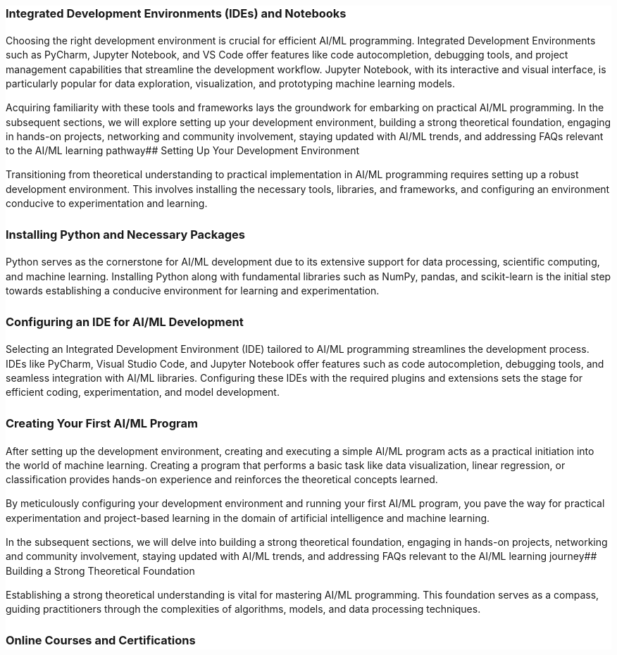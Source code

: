 ### Integrated Development Environments (IDEs) and Notebooks

Choosing the right development environment is crucial for efficient AI/ML programming. Integrated Development Environments such as PyCharm, Jupyter Notebook, and VS Code offer features like code autocompletion, debugging tools, and project management capabilities that streamline the development workflow. Jupyter Notebook, with its interactive and visual interface, is particularly popular for data exploration, visualization, and prototyping machine learning models.

Acquiring familiarity with these tools and frameworks lays the groundwork for embarking on practical AI/ML programming. In the subsequent sections, we will explore setting up your development environment, building a strong theoretical foundation, engaging in hands-on projects, networking and community involvement, staying updated with AI/ML trends, and addressing FAQs relevant to the AI/ML learning pathway## Setting Up Your Development Environment

Transitioning from theoretical understanding to practical implementation in AI/ML programming requires setting up a robust development environment. This involves installing the necessary tools, libraries, and frameworks, and configuring an environment conducive to experimentation and learning.

### Installing Python and Necessary Packages

Python serves as the cornerstone for AI/ML development due to its extensive support for data processing, scientific computing, and machine learning. Installing Python along with fundamental libraries such as NumPy, pandas, and scikit-learn is the initial step towards establishing a conducive environment for learning and experimentation.

### Configuring an IDE for AI/ML Development

Selecting an Integrated Development Environment (IDE) tailored to AI/ML programming streamlines the development process. IDEs like PyCharm, Visual Studio Code, and Jupyter Notebook offer features such as code autocompletion, debugging tools, and seamless integration with AI/ML libraries. Configuring these IDEs with the required plugins and extensions sets the stage for efficient coding, experimentation, and model development.

### Creating Your First AI/ML Program

After setting up the development environment, creating and executing a simple AI/ML program acts as a practical initiation into the world of machine learning. Creating a program that performs a basic task like data visualization, linear regression, or classification provides hands-on experience and reinforces the theoretical concepts learned.

By meticulously configuring your development environment and running your first AI/ML program, you pave the way for practical experimentation and project-based learning in the domain of artificial intelligence and machine learning.

In the subsequent sections, we will delve into building a strong theoretical foundation, engaging in hands-on projects, networking and community involvement, staying updated with AI/ML trends, and addressing FAQs relevant to the AI/ML learning journey## Building a Strong Theoretical Foundation

Establishing a strong theoretical understanding is vital for mastering AI/ML programming. This foundation serves as a compass, guiding practitioners through the complexities of algorithms, models, and data processing techniques.

### Online Courses and Certifications

